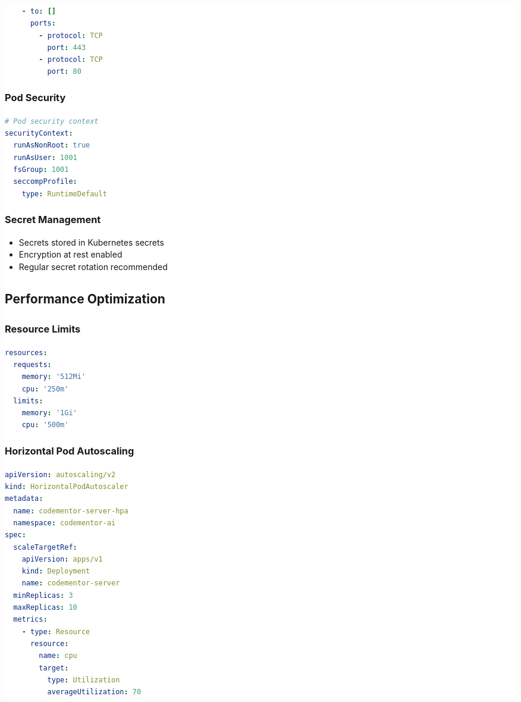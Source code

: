 ```yaml
    - to: []
      ports:
        - protocol: TCP
          port: 443
        - protocol: TCP
          port: 80
```

### Pod Security

```yaml
# Pod security context
securityContext:
  runAsNonRoot: true
  runAsUser: 1001
  fsGroup: 1001
  seccompProfile:
    type: RuntimeDefault
```

### Secret Management

- Secrets stored in Kubernetes secrets
- Encryption at rest enabled
- Regular secret rotation recommended

## Performance Optimization

### Resource Limits

```yaml
resources:
  requests:
    memory: '512Mi'
    cpu: '250m'
  limits:
    memory: '1Gi'
    cpu: '500m'
```

### Horizontal Pod Autoscaling

```yaml
apiVersion: autoscaling/v2
kind: HorizontalPodAutoscaler
metadata:
  name: codementor-server-hpa
  namespace: codementor-ai
spec:
  scaleTargetRef:
    apiVersion: apps/v1
    kind: Deployment
    name: codementor-server
  minReplicas: 3
  maxReplicas: 10
  metrics:
    - type: Resource
      resource:
        name: cpu
        target:
          type: Utilization
          averageUtilization: 70
```
